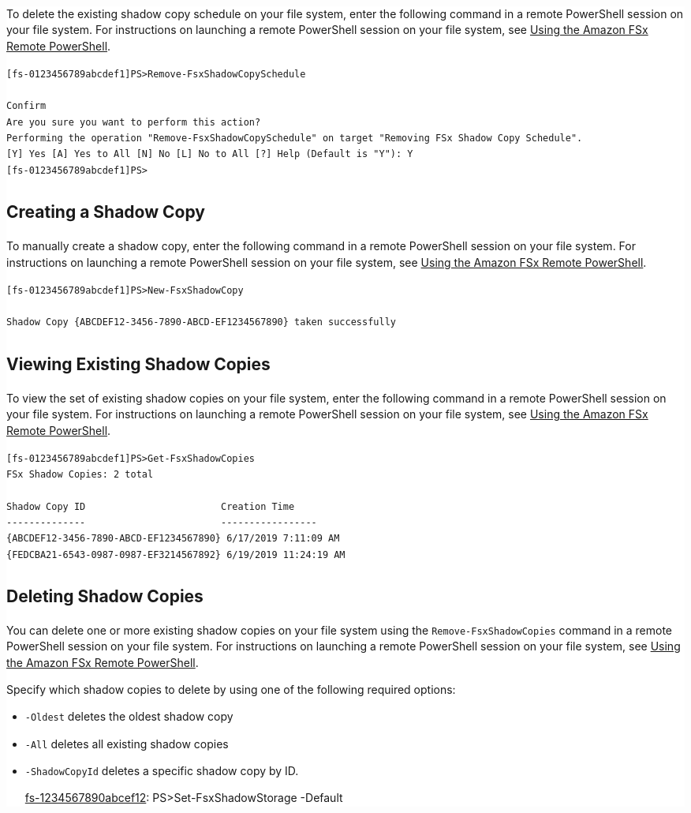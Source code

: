 To delete the existing shadow copy schedule on your file system, enter the following command in a remote PowerShell session on your file system\. For instructions on launching a remote PowerShell session on your file system, see [Using the Amazon FSx Remote PowerShell](#remote-pwrshell)\.

```
[fs-0123456789abcdef1]PS>Remove-FsxShadowCopySchedule
 
Confirm
Are you sure you want to perform this action?
Performing the operation "Remove-FsxShadowCopySchedule" on target "Removing FSx Shadow Copy Schedule". 
[Y] Yes [A] Yes to All [N] No [L] No to All [?] Help (Default is "Y"): Y
[fs-0123456789abcdef1]PS>
```

## Creating a Shadow Copy<a name="new-fsxshadow-copy"></a>

To manually create a shadow copy, enter the following command in a remote PowerShell session on your file system\. For instructions on launching a remote PowerShell session on your file system, see [Using the Amazon FSx Remote PowerShell](#remote-pwrshell)\.

```
[fs-0123456789abcdef1]PS>New-FsxShadowCopy

Shadow Copy {ABCDEF12-3456-7890-ABCD-EF1234567890} taken successfully
```

## Viewing Existing Shadow Copies<a name="get-fsxshadow-copies"></a>

To view the set of existing shadow copies on your file system, enter the following command in a remote PowerShell session on your file system\. For instructions on launching a remote PowerShell session on your file system, see [Using the Amazon FSx Remote PowerShell](#remote-pwrshell)\. 

```
[fs-0123456789abcdef1]PS>Get-FsxShadowCopies
FSx Shadow Copies: 2 total 

Shadow Copy ID                        Creation Time
--------------                        -----------------
{ABCDEF12-3456-7890-ABCD-EF1234567890} 6/17/2019 7:11:09 AM
{FEDCBA21-6543-0987-0987-EF3214567892} 6/19/2019 11:24:19 AM
```

## Deleting Shadow Copies<a name="remove-fsxshadow-copies"></a>

 You can delete one or more existing shadow copies on your file system using the `Remove-FsxShadowCopies` command in a remote PowerShell session on your file system\. For instructions on launching a remote PowerShell session on your file system, see [Using the Amazon FSx Remote PowerShell](#remote-pwrshell)\. 

Specify which shadow copies to delete by using one of the following required options: 
+  `-Oldest` deletes the oldest shadow copy 
+  `-All` deletes all existing shadow copies 
+  `-ShadowCopyId` deletes a specific shadow copy by ID\. 


   [fs-1234567890abcef12]: PS>
   [fs-1234567890abcef12]: PS>Get-FsxShadowStorage
   [fs-1234567890abcef12]: PS>Set-FsxShadowStorage -Default